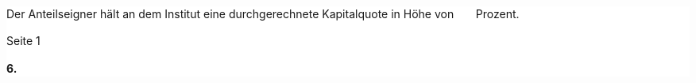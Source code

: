<td></td>
<td></td>
<td></td>
</tr>
</tbody>
</table>

Der Anteilseigner hält an dem Institut eine durchgerechnete Kapitalquote in Höhe von       Prozent.

Seite 1

**6.**  
